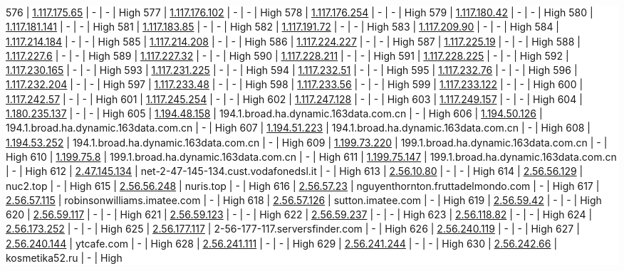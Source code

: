 576 | [1.117.175.65](https://vuldb.com/?ip.1.117.175.65) | - | - | High
577 | [1.117.176.102](https://vuldb.com/?ip.1.117.176.102) | - | - | High
578 | [1.117.176.254](https://vuldb.com/?ip.1.117.176.254) | - | - | High
579 | [1.117.180.42](https://vuldb.com/?ip.1.117.180.42) | - | - | High
580 | [1.117.181.141](https://vuldb.com/?ip.1.117.181.141) | - | - | High
581 | [1.117.183.85](https://vuldb.com/?ip.1.117.183.85) | - | - | High
582 | [1.117.191.72](https://vuldb.com/?ip.1.117.191.72) | - | - | High
583 | [1.117.209.90](https://vuldb.com/?ip.1.117.209.90) | - | - | High
584 | [1.117.214.184](https://vuldb.com/?ip.1.117.214.184) | - | - | High
585 | [1.117.214.208](https://vuldb.com/?ip.1.117.214.208) | - | - | High
586 | [1.117.224.227](https://vuldb.com/?ip.1.117.224.227) | - | - | High
587 | [1.117.225.19](https://vuldb.com/?ip.1.117.225.19) | - | - | High
588 | [1.117.227.6](https://vuldb.com/?ip.1.117.227.6) | - | - | High
589 | [1.117.227.32](https://vuldb.com/?ip.1.117.227.32) | - | - | High
590 | [1.117.228.211](https://vuldb.com/?ip.1.117.228.211) | - | - | High
591 | [1.117.228.225](https://vuldb.com/?ip.1.117.228.225) | - | - | High
592 | [1.117.230.165](https://vuldb.com/?ip.1.117.230.165) | - | - | High
593 | [1.117.231.225](https://vuldb.com/?ip.1.117.231.225) | - | - | High
594 | [1.117.232.51](https://vuldb.com/?ip.1.117.232.51) | - | - | High
595 | [1.117.232.76](https://vuldb.com/?ip.1.117.232.76) | - | - | High
596 | [1.117.232.204](https://vuldb.com/?ip.1.117.232.204) | - | - | High
597 | [1.117.233.48](https://vuldb.com/?ip.1.117.233.48) | - | - | High
598 | [1.117.233.56](https://vuldb.com/?ip.1.117.233.56) | - | - | High
599 | [1.117.233.122](https://vuldb.com/?ip.1.117.233.122) | - | - | High
600 | [1.117.242.57](https://vuldb.com/?ip.1.117.242.57) | - | - | High
601 | [1.117.245.254](https://vuldb.com/?ip.1.117.245.254) | - | - | High
602 | [1.117.247.128](https://vuldb.com/?ip.1.117.247.128) | - | - | High
603 | [1.117.249.157](https://vuldb.com/?ip.1.117.249.157) | - | - | High
604 | [1.180.235.137](https://vuldb.com/?ip.1.180.235.137) | - | - | High
605 | [1.194.48.158](https://vuldb.com/?ip.1.194.48.158) | 194.1.broad.ha.dynamic.163data.com.cn | - | High
606 | [1.194.50.126](https://vuldb.com/?ip.1.194.50.126) | 194.1.broad.ha.dynamic.163data.com.cn | - | High
607 | [1.194.51.223](https://vuldb.com/?ip.1.194.51.223) | 194.1.broad.ha.dynamic.163data.com.cn | - | High
608 | [1.194.53.252](https://vuldb.com/?ip.1.194.53.252) | 194.1.broad.ha.dynamic.163data.com.cn | - | High
609 | [1.199.73.220](https://vuldb.com/?ip.1.199.73.220) | 199.1.broad.ha.dynamic.163data.com.cn | - | High
610 | [1.199.75.8](https://vuldb.com/?ip.1.199.75.8) | 199.1.broad.ha.dynamic.163data.com.cn | - | High
611 | [1.199.75.147](https://vuldb.com/?ip.1.199.75.147) | 199.1.broad.ha.dynamic.163data.com.cn | - | High
612 | [2.47.145.134](https://vuldb.com/?ip.2.47.145.134) | net-2-47-145-134.cust.vodafonedsl.it | - | High
613 | [2.56.10.80](https://vuldb.com/?ip.2.56.10.80) | - | - | High
614 | [2.56.56.129](https://vuldb.com/?ip.2.56.56.129) | nuc2.top | - | High
615 | [2.56.56.248](https://vuldb.com/?ip.2.56.56.248) | nuris.top | - | High
616 | [2.56.57.23](https://vuldb.com/?ip.2.56.57.23) | nguyenthornton.fruttadelmondo.com | - | High
617 | [2.56.57.115](https://vuldb.com/?ip.2.56.57.115) | robinsonwilliams.imatee.com | - | High
618 | [2.56.57.126](https://vuldb.com/?ip.2.56.57.126) | sutton.imatee.com | - | High
619 | [2.56.59.42](https://vuldb.com/?ip.2.56.59.42) | - | - | High
620 | [2.56.59.117](https://vuldb.com/?ip.2.56.59.117) | - | - | High
621 | [2.56.59.123](https://vuldb.com/?ip.2.56.59.123) | - | - | High
622 | [2.56.59.237](https://vuldb.com/?ip.2.56.59.237) | - | - | High
623 | [2.56.118.82](https://vuldb.com/?ip.2.56.118.82) | - | - | High
624 | [2.56.173.252](https://vuldb.com/?ip.2.56.173.252) | - | - | High
625 | [2.56.177.117](https://vuldb.com/?ip.2.56.177.117) | 2-56-177-117.serversfinder.com | - | High
626 | [2.56.240.119](https://vuldb.com/?ip.2.56.240.119) | - | - | High
627 | [2.56.240.144](https://vuldb.com/?ip.2.56.240.144) | ytcafe.com | - | High
628 | [2.56.241.111](https://vuldb.com/?ip.2.56.241.111) | - | - | High
629 | [2.56.241.244](https://vuldb.com/?ip.2.56.241.244) | - | - | High
630 | [2.56.242.66](https://vuldb.com/?ip.2.56.242.66) | kosmetika52.ru | - | High